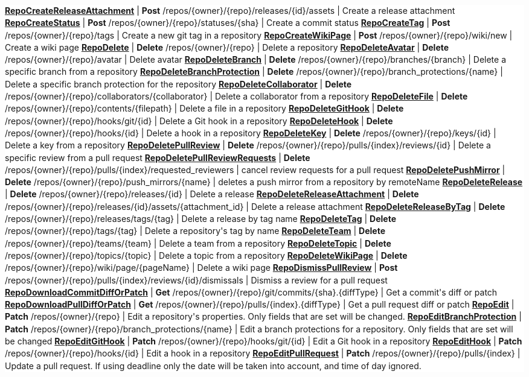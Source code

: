 [**RepoCreateReleaseAttachment**](RepositoryApi.md#RepoCreateReleaseAttachment) | **Post** /repos/{owner}/{repo}/releases/{id}/assets | Create a release attachment
[**RepoCreateStatus**](RepositoryApi.md#RepoCreateStatus) | **Post** /repos/{owner}/{repo}/statuses/{sha} | Create a commit status
[**RepoCreateTag**](RepositoryApi.md#RepoCreateTag) | **Post** /repos/{owner}/{repo}/tags | Create a new git tag in a repository
[**RepoCreateWikiPage**](RepositoryApi.md#RepoCreateWikiPage) | **Post** /repos/{owner}/{repo}/wiki/new | Create a wiki page
[**RepoDelete**](RepositoryApi.md#RepoDelete) | **Delete** /repos/{owner}/{repo} | Delete a repository
[**RepoDeleteAvatar**](RepositoryApi.md#RepoDeleteAvatar) | **Delete** /repos/{owner}/{repo}/avatar | Delete avatar
[**RepoDeleteBranch**](RepositoryApi.md#RepoDeleteBranch) | **Delete** /repos/{owner}/{repo}/branches/{branch} | Delete a specific branch from a repository
[**RepoDeleteBranchProtection**](RepositoryApi.md#RepoDeleteBranchProtection) | **Delete** /repos/{owner}/{repo}/branch_protections/{name} | Delete a specific branch protection for the repository
[**RepoDeleteCollaborator**](RepositoryApi.md#RepoDeleteCollaborator) | **Delete** /repos/{owner}/{repo}/collaborators/{collaborator} | Delete a collaborator from a repository
[**RepoDeleteFile**](RepositoryApi.md#RepoDeleteFile) | **Delete** /repos/{owner}/{repo}/contents/{filepath} | Delete a file in a repository
[**RepoDeleteGitHook**](RepositoryApi.md#RepoDeleteGitHook) | **Delete** /repos/{owner}/{repo}/hooks/git/{id} | Delete a Git hook in a repository
[**RepoDeleteHook**](RepositoryApi.md#RepoDeleteHook) | **Delete** /repos/{owner}/{repo}/hooks/{id} | Delete a hook in a repository
[**RepoDeleteKey**](RepositoryApi.md#RepoDeleteKey) | **Delete** /repos/{owner}/{repo}/keys/{id} | Delete a key from a repository
[**RepoDeletePullReview**](RepositoryApi.md#RepoDeletePullReview) | **Delete** /repos/{owner}/{repo}/pulls/{index}/reviews/{id} | Delete a specific review from a pull request
[**RepoDeletePullReviewRequests**](RepositoryApi.md#RepoDeletePullReviewRequests) | **Delete** /repos/{owner}/{repo}/pulls/{index}/requested_reviewers | cancel review requests for a pull request
[**RepoDeletePushMirror**](RepositoryApi.md#RepoDeletePushMirror) | **Delete** /repos/{owner}/{repo}/push_mirrors/{name} | deletes a push mirror from a repository by remoteName
[**RepoDeleteRelease**](RepositoryApi.md#RepoDeleteRelease) | **Delete** /repos/{owner}/{repo}/releases/{id} | Delete a release
[**RepoDeleteReleaseAttachment**](RepositoryApi.md#RepoDeleteReleaseAttachment) | **Delete** /repos/{owner}/{repo}/releases/{id}/assets/{attachment_id} | Delete a release attachment
[**RepoDeleteReleaseByTag**](RepositoryApi.md#RepoDeleteReleaseByTag) | **Delete** /repos/{owner}/{repo}/releases/tags/{tag} | Delete a release by tag name
[**RepoDeleteTag**](RepositoryApi.md#RepoDeleteTag) | **Delete** /repos/{owner}/{repo}/tags/{tag} | Delete a repository&#39;s tag by name
[**RepoDeleteTeam**](RepositoryApi.md#RepoDeleteTeam) | **Delete** /repos/{owner}/{repo}/teams/{team} | Delete a team from a repository
[**RepoDeleteTopic**](RepositoryApi.md#RepoDeleteTopic) | **Delete** /repos/{owner}/{repo}/topics/{topic} | Delete a topic from a repository
[**RepoDeleteWikiPage**](RepositoryApi.md#RepoDeleteWikiPage) | **Delete** /repos/{owner}/{repo}/wiki/page/{pageName} | Delete a wiki page
[**RepoDismissPullReview**](RepositoryApi.md#RepoDismissPullReview) | **Post** /repos/{owner}/{repo}/pulls/{index}/reviews/{id}/dismissals | Dismiss a review for a pull request
[**RepoDownloadCommitDiffOrPatch**](RepositoryApi.md#RepoDownloadCommitDiffOrPatch) | **Get** /repos/{owner}/{repo}/git/commits/{sha}.{diffType} | Get a commit&#39;s diff or patch
[**RepoDownloadPullDiffOrPatch**](RepositoryApi.md#RepoDownloadPullDiffOrPatch) | **Get** /repos/{owner}/{repo}/pulls/{index}.{diffType} | Get a pull request diff or patch
[**RepoEdit**](RepositoryApi.md#RepoEdit) | **Patch** /repos/{owner}/{repo} | Edit a repository&#39;s properties. Only fields that are set will be changed.
[**RepoEditBranchProtection**](RepositoryApi.md#RepoEditBranchProtection) | **Patch** /repos/{owner}/{repo}/branch_protections/{name} | Edit a branch protections for a repository. Only fields that are set will be changed
[**RepoEditGitHook**](RepositoryApi.md#RepoEditGitHook) | **Patch** /repos/{owner}/{repo}/hooks/git/{id} | Edit a Git hook in a repository
[**RepoEditHook**](RepositoryApi.md#RepoEditHook) | **Patch** /repos/{owner}/{repo}/hooks/{id} | Edit a hook in a repository
[**RepoEditPullRequest**](RepositoryApi.md#RepoEditPullRequest) | **Patch** /repos/{owner}/{repo}/pulls/{index} | Update a pull request. If using deadline only the date will be taken into account, and time of day ignored.